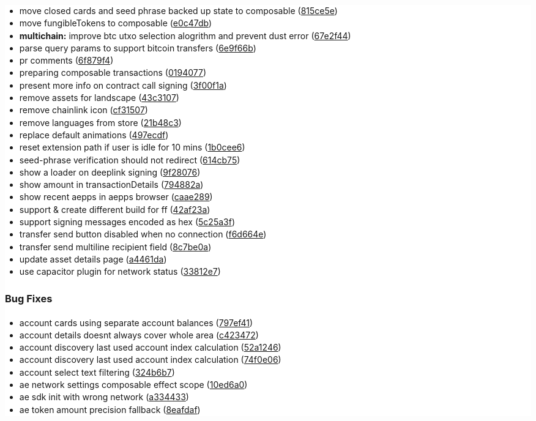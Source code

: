 * move closed cards and seed phrase backed up state to composable ([815ce5e](https://github.com/Superhero-com/superhero-wallet/commit/815ce5e258ed76ba96bc44465e3eb7236da40a0b))
* move fungibleTokens to composable ([e0c47db](https://github.com/Superhero-com/superhero-wallet/commit/e0c47db46d4657d6455da5990b3ae9e6dcd7a604))
* **multichain:** improve btc utxo selection alogrithm and prevent dust error ([67e2f44](https://github.com/Superhero-com/superhero-wallet/commit/67e2f44a14e66bd0820f1bb758c2c7989a563505))
* parse query params to support bitcoin transfers ([6e9f66b](https://github.com/Superhero-com/superhero-wallet/commit/6e9f66bb2d8c03a0dbca7a169e7a26714cb658c8))
* pr comments ([6f879f4](https://github.com/Superhero-com/superhero-wallet/commit/6f879f45f67de70c94ae1d0c9eb2d18a7587afcb))
* preparing composable transactions ([0194077](https://github.com/Superhero-com/superhero-wallet/commit/0194077c19105b9751e7d2476ae94d532bceffcd))
* present more info on contract call signing ([3f00f1a](https://github.com/Superhero-com/superhero-wallet/commit/3f00f1adc84793fa56ede842f75478155ee8de74))
* remove assets for landscape ([43c3107](https://github.com/Superhero-com/superhero-wallet/commit/43c3107abbb75470262572290592551a77269f7f))
* remove chainlink icon ([cf31507](https://github.com/Superhero-com/superhero-wallet/commit/cf315072201fee56f1053e51b39336bd95e88f44))
* remove languages from store ([21b48c3](https://github.com/Superhero-com/superhero-wallet/commit/21b48c3c3f78e06113e2cb0a2d0839fe90aae5bd))
* replace default animations ([497ecdf](https://github.com/Superhero-com/superhero-wallet/commit/497ecdf2e4f62de2a22142e44deac3af088fb6a9))
* reset extension path if user is idle for 10 mins ([1b0cee6](https://github.com/Superhero-com/superhero-wallet/commit/1b0cee6e1f0a83a8c0e07e3243ed2b5dfa53f579))
* seed-phrase verification should not redirect ([614cb75](https://github.com/Superhero-com/superhero-wallet/commit/614cb75ac6ae9aee012ceba79a2b2b2aad3f3ddf))
* show a loader on deeplink signing ([9f28076](https://github.com/Superhero-com/superhero-wallet/commit/9f28076bfbba4f539e5409078638f7992bfbc762))
* show amount in transactionDetails ([794882a](https://github.com/Superhero-com/superhero-wallet/commit/794882a1d413dad80898dd67c1ff97dbac27b4f4))
* show recent aepps in aepps browser ([caae289](https://github.com/Superhero-com/superhero-wallet/commit/caae28997f7fdde540bca0b900556d8e97914f7b))
* support & create different build for ff ([42af23a](https://github.com/Superhero-com/superhero-wallet/commit/42af23a05c7175dc08cc348d4807626d9f906732))
* support signing messages encoded as hex ([5c25a3f](https://github.com/Superhero-com/superhero-wallet/commit/5c25a3f7794d5cba8c96e118e3b20bf7240913b1))
* transfer send button disabled when no connection ([f6d664e](https://github.com/Superhero-com/superhero-wallet/commit/f6d664e237f3d9be3497ff58d5afeacc03941e59))
* transfer send multiline recipient field ([8c7be0a](https://github.com/Superhero-com/superhero-wallet/commit/8c7be0ad0b8a824c7a7f34d1aea00f95c1d31cbd))
* update asset details page ([a4461da](https://github.com/Superhero-com/superhero-wallet/commit/a4461da038ceda705553193bbfaf4fc5783f1d98))
* use capacitor plugin for network status ([33812e7](https://github.com/Superhero-com/superhero-wallet/commit/33812e77945bb33622fdcab715bea726f8b67d0c))


### Bug Fixes

* account cards using separate account balances ([797ef41](https://github.com/Superhero-com/superhero-wallet/commit/797ef4116b26e1cf6dfc548486b59299a57e19a2))
* account details doesnt always cover whole area ([c423472](https://github.com/Superhero-com/superhero-wallet/commit/c423472241b34ed363ebc9fb12bcc8ee076125ba))
* account discovery last used account index calculation ([52a1246](https://github.com/Superhero-com/superhero-wallet/commit/52a12463f4cc060fd0ab33054d5574efb318024a))
* account discovery last used account index calculation ([74f0e06](https://github.com/Superhero-com/superhero-wallet/commit/74f0e0667436bd02a8ac8c273bf7781272766869))
* account select text filtering ([324b6b7](https://github.com/Superhero-com/superhero-wallet/commit/324b6b70791e8fdf2bc35261b5aef692a25d2897))
* ae network settings composable effect scope ([10ed6a0](https://github.com/Superhero-com/superhero-wallet/commit/10ed6a048007169b8becc7cc0dade6ecc6d6aedd))
* ae sdk init with wrong network ([a334433](https://github.com/Superhero-com/superhero-wallet/commit/a334433dee8148c15fbb46b7dc27d5a46a7e8771))
* ae token amount precision fallback ([8eafdaf](https://github.com/Superhero-com/superhero-wallet/commit/8eafdaf24b7d769263f13c5d3de3b7988cfe29d5))